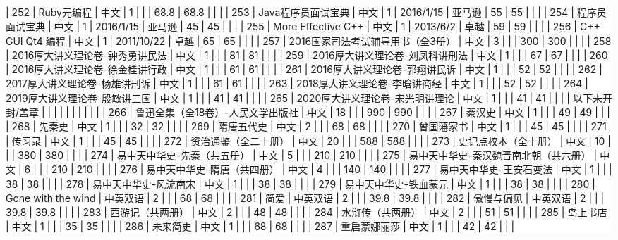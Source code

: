 | 252             | Ruby元编程                            | 中文     | 1    |             |                    | 68.8     | 68.8         |          |                |
| 253             | Java程序员面试宝典                    | 中文     | 1    | 2016/1/15   | 亚马逊             | 55       | 55           |          |                |
| 254             | 程序员面试宝典                        | 中文     | 1    | 2016/1/15   | 亚马逊             | 45       | 45           |          |                |
| 255             | More Effective C++                    | 中文     | 1    | 2013/6/2    | 卓越               | 59       | 59           |          |                |
| 256             | C++ GUI Qt4 编程                      | 中文     | 1    | 2011/10/22  | 卓越               | 65       | 65           |          |                |
| 257             | 2016国家司法考试辅导用书（全3册）     | 中文     | 3    |             |                    | 300      | 300          |          |                |
| 258             | 2016厚大讲义理论卷-钟秀勇讲民法       | 中文     | 1    |             |                    | 81       | 81           |          |                |
| 259             | 2016厚大讲义理论卷-刘凤科讲刑法       | 中文     | 1    |             |                    | 67       | 67           |          |                |
| 260             | 2016厚大讲义理论卷-徐金桂讲行政       | 中文     | 1    |             |                    | 61       | 61           |          |                |
| 261             | 2016厚大讲义理论卷-郭翔讲民诉         | 中文     | 1    |             |                    | 52       | 52           |          |                |
| 262             | 2017厚大讲义理论卷-杨雄讲刑诉         | 中文     | 1    |             |                    | 61       | 61           |          |                |
| 263             | 2018厚大讲义理论卷-李晗讲商经         | 中文     | 1    |             |                    | 52       | 52           |          |                |
| 264             | 2019厚大讲义理论卷-殷敏讲三国         | 中文     | 1    |             |                    | 41       | 41           |          |                |
| 265             | 2020厚大讲义理论卷-宋光明讲理论       | 中文     | 1    |             |                    | 41       | 41           |          |                |
| 以下未开封/盖章 |                                       |          |      |             |                    |          |              |          |                |
| 266             | 鲁迅全集（全18卷）-人民文学出版社     | 中文     | 18   |             |                    | 990      | 990          |          |                |
| 267             | 秦汉史                                | 中文     | 1    |             |                    | 49       | 49           |          |                |
| 268             | 先秦史                                | 中文     | 1    |             |                    | 32       | 32           |          |                |
| 269             | 隋唐五代史                            | 中文     | 2    |             |                    | 68       | 68           |          |                |
| 270             | 曾国藩家书                            | 中文     | 1    |             |                    | 45       | 45           |          |                |
| 271             | 传习录                                | 中文     | 1    |             |                    | 45       | 45           |          |                |
| 272             | 资治通鉴（全二十册）                  | 中文     | 20   |             |                    | 588      | 588          |          |                |
| 273             | 史记点校本（全十册）                  | 中文     | 10   |             |                    | 380      | 380          |          |                |
| 274             | 易中天中华史-先秦（共五册）           | 中文     | 5    |             |                    | 210      | 210          |          |                |
| 275             | 易中天中华史-秦汉魏晋南北朝（共六册） | 中文     | 6    |             |                    | 210      | 210          |          |                |
| 276             | 易中天中华史-隋唐（共四册）           | 中文     | 4    |             |                    | 140      | 140          |          |                |
| 277             | 易中天中华史-王安石变法               | 中文     | 1    |             |                    | 38       | 38           |          |                |
| 278             | 易中天中华史-风流南宋                 | 中文     | 1    |             |                    | 38       | 38           |          |                |
| 279             | 易中天中华史-铁血蒙元                 | 中文     | 1    |             |                    | 38       | 38           |          |                |
| 280             | Gone with the wind                    | 中英双语 | 2    |             |                    | 68       | 68           |          |                |
| 281             | 简爱                                  | 中英双语 | 2    |             |                    | 39.8     | 39.8         |          |                |
| 282             | 傲慢与偏见                            | 中英双语 | 2    |             |                    | 39.8     | 39.8         |          |                |
| 283             | 西游记（共两册）                      | 中文     | 2    |             |                    | 48       | 48           |          |                |
| 284             | 水浒传（共两册）                      | 中文     | 2    |             |                    | 51       | 51           |          |                |
| 285             | 岛上书店                              | 中文     | 1    |             |                    | 35       | 35           |          |                |
| 286             | 未来简史                              | 中文     | 1    |             |                    | 68       | 68           |          |                |
| 287             | 重启蒙娜丽莎                          | 中文     | 1    |             |                    | 42       | 42           |          |                |